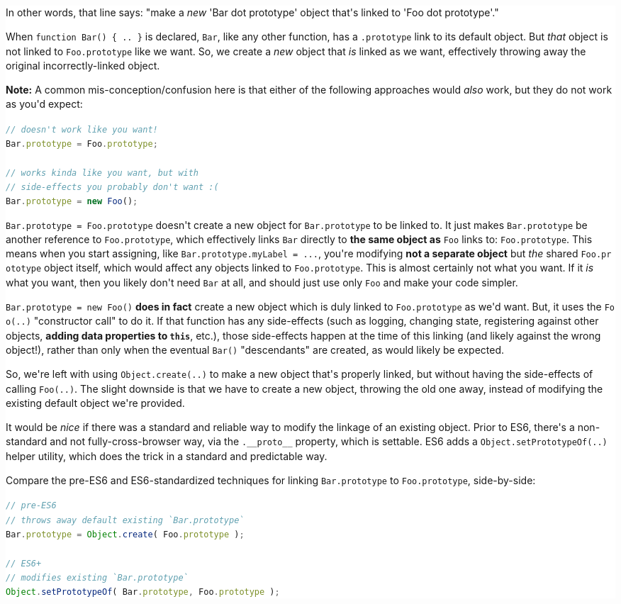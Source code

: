 In other words, that line says: "make a *new* 'Bar dot prototype' object that's linked to 'Foo dot prototype'."

When `function Bar() { .. }` is declared, `Bar`, like any other function, has a `.prototype` link to its default object. But *that* object is not linked to `Foo.prototype` like we want. So, we create a *new* object that *is* linked as we want, effectively throwing away the original incorrectly-linked object.

**Note:** A common mis-conception/confusion here is that either of the following approaches would *also* work, but they do not work as you'd expect:

```js
// doesn't work like you want!
Bar.prototype = Foo.prototype;

// works kinda like you want, but with
// side-effects you probably don't want :(
Bar.prototype = new Foo();
```

`Bar.prototype = Foo.prototype` doesn't create a new object for `Bar.prototype` to be linked to. It just makes `Bar.prototype` be another reference to `Foo.prototype`, which effectively links `Bar` directly to **the same object as** `Foo` links to: `Foo.prototype`. This means when you start assigning, like `Bar.prototype.myLabel = ...`, you're modifying **not a separate object** but *the* shared `Foo.prototype` object itself, which would affect any objects linked to `Foo.prototype`. This is almost certainly not what you want. If it *is* what you want, then you likely don't need `Bar` at all, and should just use only `Foo` and make your code simpler.

`Bar.prototype = new Foo()` **does in fact** create a new object which is duly linked to `Foo.prototype` as we'd want. But, it uses the `Foo(..)` "constructor call" to do it. If that function has any side-effects (such as logging, changing state, registering against other objects, **adding data properties to `this`**, etc.), those side-effects happen at the time of this linking (and likely against the wrong object!), rather than only when the eventual `Bar()` "descendants" are created, as would likely be expected.

So, we're left with using `Object.create(..)` to make a new object that's properly linked, but without having the side-effects of calling `Foo(..)`. The slight downside is that we have to create a new object, throwing the old one away, instead of modifying the existing default object we're provided.

It would be *nice* if there was a standard and reliable way to modify the linkage of an existing object. Prior to ES6, there's a non-standard and not fully-cross-browser way, via the `.__proto__` property, which is settable. ES6 adds a `Object.setPrototypeOf(..)` helper utility, which does the trick in a standard and predictable way.

Compare the pre-ES6 and ES6-standardized techniques for linking `Bar.prototype` to `Foo.prototype`, side-by-side:

```js
// pre-ES6
// throws away default existing `Bar.prototype`
Bar.prototype = Object.create( Foo.prototype );

// ES6+
// modifies existing `Bar.prototype`
Object.setPrototypeOf( Bar.prototype, Foo.prototype );
```
